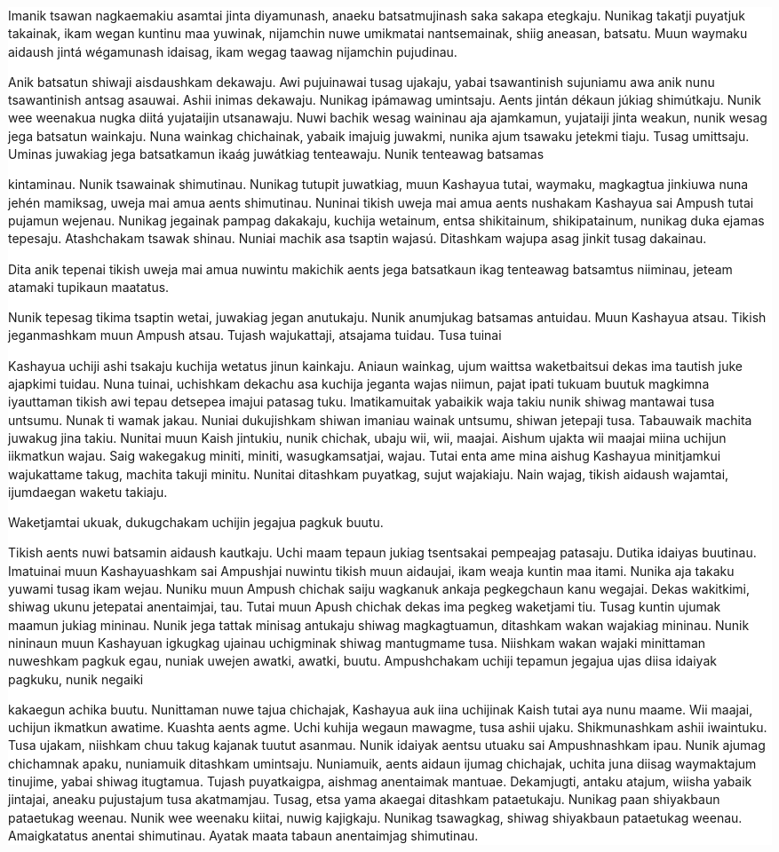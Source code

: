Imanik tsawan nagkaemakiu asamtai jinta diyamunash, anaeku batsatmujinash saka sakapa etegkaju. Nunikag takatji puyatjuk takainak, ikam wegan kuntinu maa yuwinak, nijamchin nuwe umikmatai nantsemainak, shiig aneasan, batsatu. Muun waymaku aidaush jintá wégamunash idaisag, ikam wegag taawag nijamchin pujudinau.

Anik batsatun shiwaji aisdaushkam dekawaju. Awi pujuinawai tusag ujakaju, yabai tsawantinish sujuniamu awa anik nunu tsawantinish antsag asauwai. Ashii inimas dekawaju. Nunikag ipámawag umintsaju. Aents jintán dékaun júkiag shimútkaju. Nunik wee weenakua nugka diitá yujataijin utsanawaju. Nuwi bachik wesag waininau aja ajamkamun, yujataiji jinta weakun, nunik wesag jega batsatun wainkaju. Nuna wainkag chichainak, yabaik imajuig juwakmi, nunika ajum tsawaku jetekmi tiaju. Tusag umittsaju. Uminas juwakiag jega batsatkamun ikaág juwátkiag tenteawaju. Nunik tenteawag batsamas

kintaminau. Nunik tsawainak shimutinau. Nunikag tutupit juwatkiag, muun Kashayua tutai, waymaku, magkagtua jinkiuwa nuna jehén mamiksag, uweja mai amua aents shimutinau. Nuninai tikish uweja mai amua aents nushakam Kashayua sai Ampush tutai pujamun wejenau. Nunikag jegainak pampag dakakaju, kuchija wetainum, entsa shikitainum, shikipatainum, nunikag duka ejamas tepesaju. Atashchakam tsawak shinau. Nuniai machik asa tsaptin wajasú. Ditashkam wajupa asag jinkit tusag dakainau.

Dita anik tepenai tikish uweja mai amua nuwintu makichik aents jega batsatkaun ikag tenteawag batsamtus niiminau, jeteam atamaki tupikaun maatatus.

Nunik tepesag tikima tsaptin wetai, juwakiag jegan anutukaju. Nunik anumjukag batsamas antuidau. Muun Kashayua atsau. Tikish jeganmashkam muun Ampush atsau. Tujash wajukattaji, atsajama tuidau. Tusa tuinai

Kashayua uchiji ashi tsakaju kuchija wetatus jinun kainkaju. Aniaun wainkag, ujum waittsa waketbaitsui dekas ima tautish juke ajapkimi tuidau. Nuna tuinai, uchishkam dekachu asa kuchija jeganta wajas niimun, pajat ipati tukuam buutuk magkimna iyauttaman tikish awi tepau detsepea imajui patasag tuku. Imatikamuitak yabaikik waja takiu nunik shiwag mantawai tusa untsumu. Nunak ti wamak jakau. Nuniai dukujishkam shiwan imaniau wainak untsumu, shiwan jetepaji tusa. Tabauwaik machita juwakug jina takiu. Nunitai muun Kaish jintukiu, nunik chichak, ubaju wii, wii, maajai. Aishum ujakta wii maajai miina uchijun iikmatkun wajau. Saig wakegakug miniti, miniti, wasugkamsatjai, wajau. Tutai enta ame mina aishug Kashayua minitjamkui wajukattame takug, machita takuji minitu. Nunitai ditashkam puyatkag, sujut wajakiaju. Nain wajag, tikish aidaush wajamtai, ijumdaegan waketu takiaju.

Waketjamtai ukuak, dukugchakam uchijin jegajua pagkuk buutu.

Tikish aents nuwi batsamin aidaush kautkaju. Uchi maam tepaun jukiag tsentsakai pempeajag patasaju. Dutika idaiyas buutinau. Imatuinai muun Kashayuashkam sai Ampushjai nuwintu tikish muun aidaujai, ikam weaja kuntin maa itami. Nunika aja takaku yuwami tusag ikam wejau. Nuniku muun Ampush chichak saiju wagkanuk ankaja pegkegchaun kanu wegajai. Dekas wakitkimi, shiwag ukunu jetepatai anentaimjai, tau. Tutai muun Apush chichak dekas ima pegkeg waketjami tiu.  Tusag kuntin ujumak maamun jukiag mininau. Nunik jega tattak minisag antukaju shiwag magkagtuamun, ditashkam wakan wajakiag mininau. Nunik nininaun muun Kashayuan igkugkag ujainau uchigminak shiwag mantugmame tusa. Niishkam wakan wajaki minittaman nuweshkam pagkuk egau, nuniak uwejen awatki, awatki, buutu. Ampushchakam uchiji tepamun jegajua ujas diisa idaiyak pagkuku, nunik negaiki

kakaegun achika buutu. Nunittaman nuwe tajua chichajak, Kashayua auk iina uchijinak Kaish tutai aya nunu maame. Wii maajai, uchijun ikmatkun awatime. Kuashta aents agme. Uchi kuhija wegaun mawagme, tusa ashii ujaku. Shikmunashkam ashii iwaintuku. Tusa ujakam, niishkam chuu takug kajanak tuutut asanmau. Nunik idaiyak aentsu utuaku sai Ampushnashkam ipau. Nunik ajumag chichamnak apaku, nuniamuik ditashkam umintsaju. Nuniamuik, aents aidaun ijumag chichajak, uchita juna diisag waymaktajum tinujime, yabai shiwag itugtamua. Tujash puyatkaigpa, aishmag anentaimak mantuae. Dekamjugti, antaku atajum, wiisha yabaik jintajai, aneaku pujustajum tusa akatmamjau. Tusag, etsa yama akaegai ditashkam pataetukaju. Nunikag paan shiyakbaun pataetukag weenau. Nunik wee weenaku kiitai, nuwig kajigkaju. Nunikag tsawagkag, shiwag shiyakbaun pataetukag weenau. Amaigkatatus anentai shimutinau. Ayatak maata tabaun anentaimjag shimutinau.
